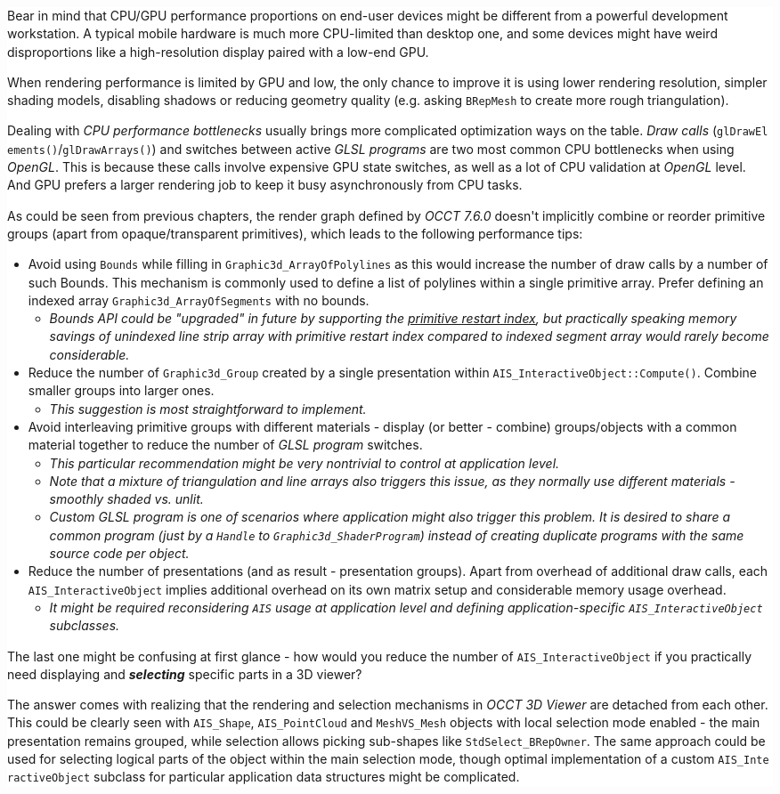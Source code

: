 Bear in mind that CPU/GPU performance proportions on end-user devices might be different from a powerful development workstation.
A typical mobile hardware is much more CPU-limited than desktop one, and some devices might have weird disproportions like a high-resolution display paired with a low-end GPU.

When rendering performance is limited by GPU and low, the only chance to improve it is using lower rendering resolution, simpler shading models,
disabling shadows or reducing geometry quality (e.g. asking `BRepMesh` to create more rough triangulation).

Dealing with *CPU performance bottlenecks* usually brings more complicated optimization ways on the table.
*Draw calls* (`glDrawElements()`/`glDrawArrays()`) and switches between active *GLSL programs* are two most common CPU bottlenecks when using *OpenGL*.
This is because these calls involve expensive GPU state switches, as well as a lot of CPU validation at *OpenGL* level.
And GPU prefers a larger rendering job to keep it busy asynchronously from CPU tasks.

As could be seen from previous chapters, the render graph defined by *OCCT 7.6.0* doesn't implicitly combine or reorder primitive groups
(apart from opaque/transparent primitives), which leads to the following performance tips:

- Avoid using `Bounds` while filling in `Graphic3d_ArrayOfPolylines` as this would increase the number of draw calls by a number of such Bounds.
  This mechanism is commonly used to define a list of polylines within a single primitive array.
  Prefer defining an indexed array `Graphic3d_ArrayOfSegments` with no bounds.
  - *Bounds API could be "upgraded" in future by supporting the [primitive restart index](https://www.khronos.org/registry/OpenGL-Refpages/gl4/html/glPrimitiveRestartIndex.xhtml),*
    *but practically speaking memory savings of unindexed line strip array with primitive restart index compared to indexed segment array would rarely become considerable.*
- Reduce the number of `Graphic3d_Group` created by a single presentation within `AIS_InteractiveObject::Compute()`. Combine smaller groups into larger ones.
  - *This suggestion is most straightforward to implement.*
- Avoid interleaving primitive groups with different materials - display (or better - combine) groups/objects with a common material together to reduce the number of *GLSL program* switches.
  - *This particular recommendation might be very nontrivial to control at application level.*
  - *Note that a mixture of triangulation and line arrays also triggers this issue, as they normally use different materials - smoothly shaded vs. unlit.*
  - *Custom GLSL program is one of scenarios where application might also trigger this problem.*
    *It is desired to share a common program (just by a `Handle` to `Graphic3d_ShaderProgram`) instead of creating duplicate programs with the same source code per object.*
- Reduce the number of presentations (and as result - presentation groups).
  Apart from overhead of additional draw calls, each `AIS_InteractiveObject` implies additional overhead on its own matrix setup and considerable memory usage overhead.
  - *It might be required reconsidering `AIS` usage at application level and defining application-specific `AIS_InteractiveObject` subclasses.*

The last one might be confusing at first glance - how would you reduce the number of `AIS_InteractiveObject` if you practically need displaying and ***selecting*** specific parts in a 3D viewer?

The answer comes with realizing that the rendering and selection mechanisms in *OCCT 3D Viewer* are detached from each other.
This could be clearly seen with `AIS_Shape`, `AIS_PointCloud` and `MeshVS_Mesh` objects with local selection mode enabled - the main presentation remains grouped,
while selection allows picking sub-shapes like `StdSelect_BRepOwner`.
The same approach could be used for selecting logical parts of the object within the main selection mode,
though optimal implementation of a custom `AIS_InteractiveObject` subclass for particular application data structures might be complicated.
